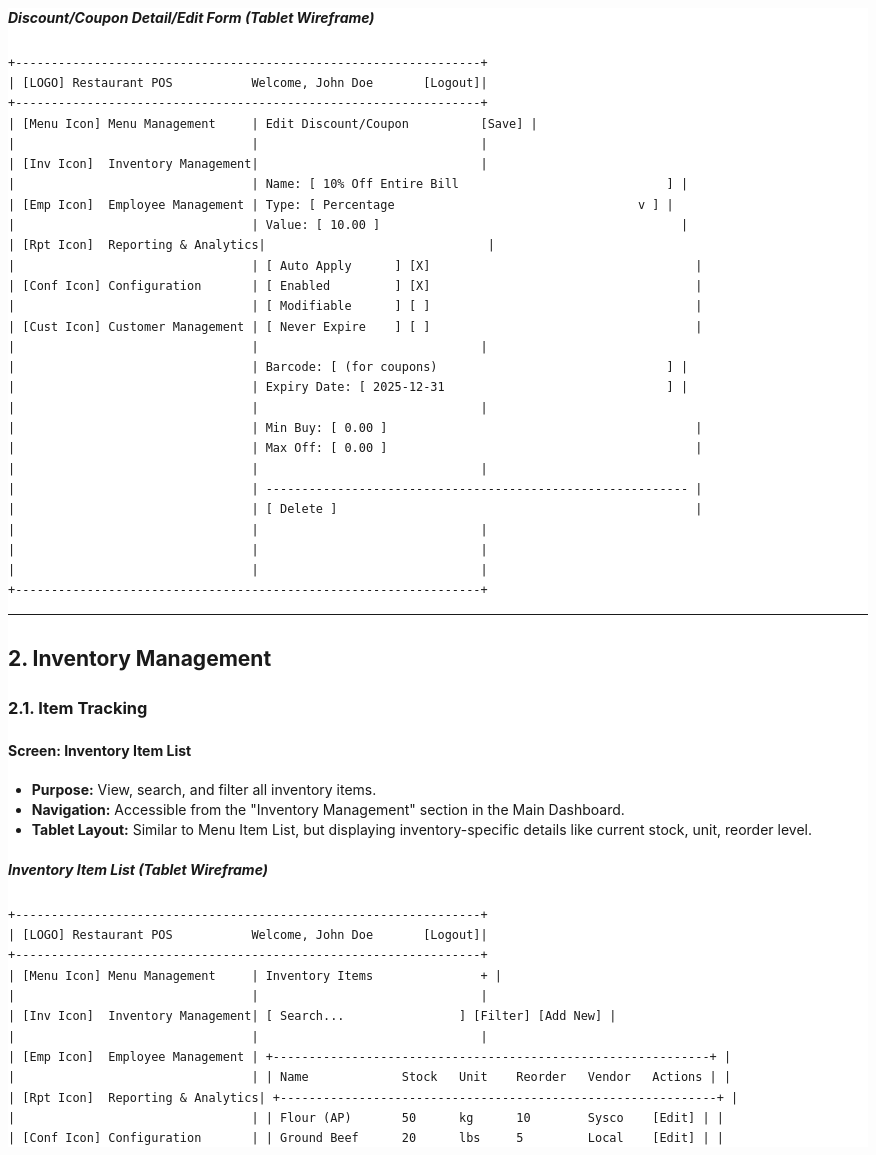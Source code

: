 ##### Discount/Coupon Detail/Edit Form (Tablet Wireframe)
```
+-----------------------------------------------------------------+
| [LOGO] Restaurant POS           Welcome, John Doe       [Logout]|
+-----------------------------------------------------------------+
| [Menu Icon] Menu Management     | Edit Discount/Coupon          [Save] |
|                                 |                               |
| [Inv Icon]  Inventory Management|                               |
|                                 | Name: [ 10% Off Entire Bill                             ] |
| [Emp Icon]  Employee Management | Type: [ Percentage                                  v ] |
|                                 | Value: [ 10.00 ]                                          |
| [Rpt Icon]  Reporting & Analytics|                               |
|                                 | [ Auto Apply      ] [X]                                     |
| [Conf Icon] Configuration       | [ Enabled         ] [X]                                     |
|                                 | [ Modifiable      ] [ ]                                     |
| [Cust Icon] Customer Management | [ Never Expire    ] [ ]                                     |
|                                 |                               |
|                                 | Barcode: [ (for coupons)                                ] |
|                                 | Expiry Date: [ 2025-12-31                               ] |
|                                 |                               |
|                                 | Min Buy: [ 0.00 ]                                           |
|                                 | Max Off: [ 0.00 ]                                           |
|                                 |                               |
|                                 | ----------------------------------------------------------- |
|                                 | [ Delete ]                                                  |
|                                 |                               |
|                                 |                               |
|                                 |                               |
+-----------------------------------------------------------------+
```

---

## 2. Inventory Management

### 2.1. Item Tracking

#### Screen: Inventory Item List
*   **Purpose:** View, search, and filter all inventory items.
*   **Navigation:** Accessible from the "Inventory Management" section in the Main Dashboard.
*   **Tablet Layout:** Similar to Menu Item List, but displaying inventory-specific details like current stock, unit, reorder level.

##### Inventory Item List (Tablet Wireframe)
```
+-----------------------------------------------------------------+
| [LOGO] Restaurant POS           Welcome, John Doe       [Logout]|
+-----------------------------------------------------------------+
| [Menu Icon] Menu Management     | Inventory Items               + |
|                                 |                               |
| [Inv Icon]  Inventory Management| [ Search...                ] [Filter] [Add New] |
|                                 |                               |
| [Emp Icon]  Employee Management | +-------------------------------------------------------------+ |
|                                 | | Name             Stock   Unit    Reorder   Vendor   Actions | |
| [Rpt Icon]  Reporting & Analytics| +-------------------------------------------------------------+ |
|                                 | | Flour (AP)       50      kg      10        Sysco    [Edit] | |
| [Conf Icon] Configuration       | | Ground Beef      20      lbs     5         Local    [Edit] | |
```